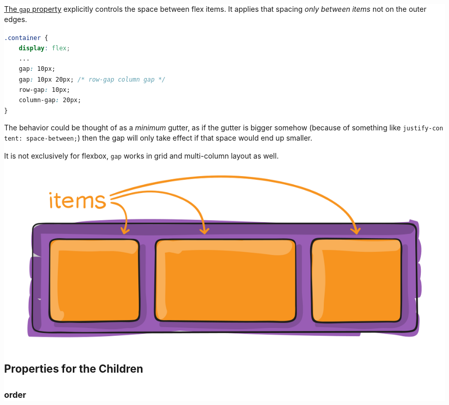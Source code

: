 [The `gap` property](https://css-tricks.com/almanac/properties/g/gap/)
explicitly controls the space between flex items. It applies that
spacing *only between items* not on the outer edges.

```css
.container {
    display: flex;
    ...
    gap: 10px;
    gap: 10px 20px; /* row-gap column gap */
    row-gap: 10px;
    column-gap: 20px;
}
```

The behavior could be thought of as a *minimum* gutter, as if the gutter
is bigger somehow (because of something like
`justify-content: space-between;`) then the gap will only take effect if
that space would end up smaller.

It is not exclusively for flexbox, `gap` works in grid and multi-column
layout as well.

![](assets/images/flex/02-items.svg)

## Properties for the Children

### order 

